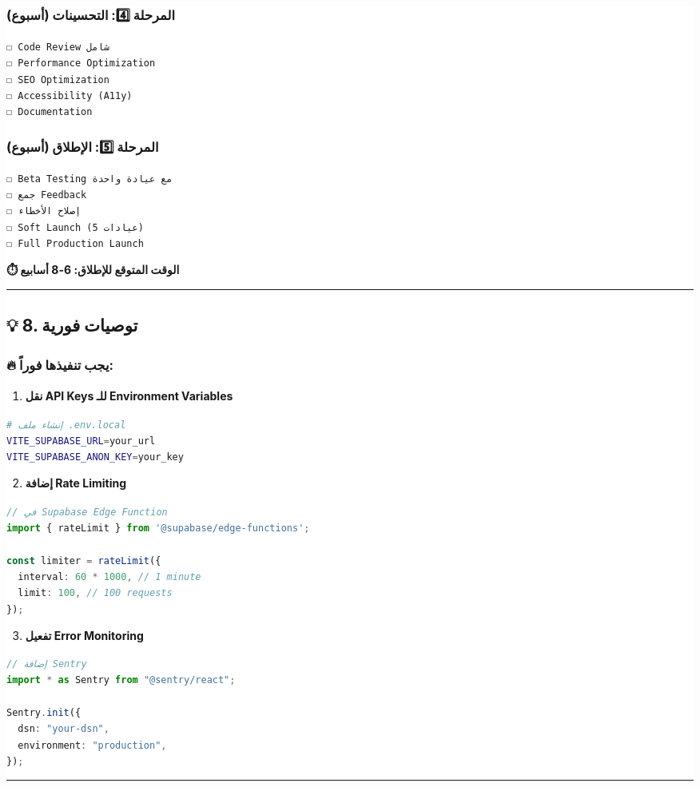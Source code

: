 ### المرحلة 4️⃣: التحسينات (أسبوع)
```
☐ Code Review شامل
☐ Performance Optimization
☐ SEO Optimization
☐ Accessibility (A11y)
☐ Documentation
```

### المرحلة 5️⃣: الإطلاق (أسبوع)
```
☐ Beta Testing مع عيادة واحدة
☐ جمع Feedback
☐ إصلاح الأخطاء
☐ Soft Launch (5 عيادات)
☐ Full Production Launch
```

**⏱️ الوقت المتوقع للإطلاق: 6-8 أسابيع**

---

## 💡 8. توصيات فورية

### 🔥 يجب تنفيذها فوراً:

1. **نقل API Keys للـ Environment Variables**
```bash
# إنشاء ملف .env.local
VITE_SUPABASE_URL=your_url
VITE_SUPABASE_ANON_KEY=your_key
```

2. **إضافة Rate Limiting**
```typescript
// في Supabase Edge Function
import { rateLimit } from '@supabase/edge-functions';

const limiter = rateLimit({
  interval: 60 * 1000, // 1 minute
  limit: 100, // 100 requests
});
```

3. **تفعيل Error Monitoring**
```typescript
// إضافة Sentry
import * as Sentry from "@sentry/react";

Sentry.init({
  dsn: "your-dsn",
  environment: "production",
});
```

---
